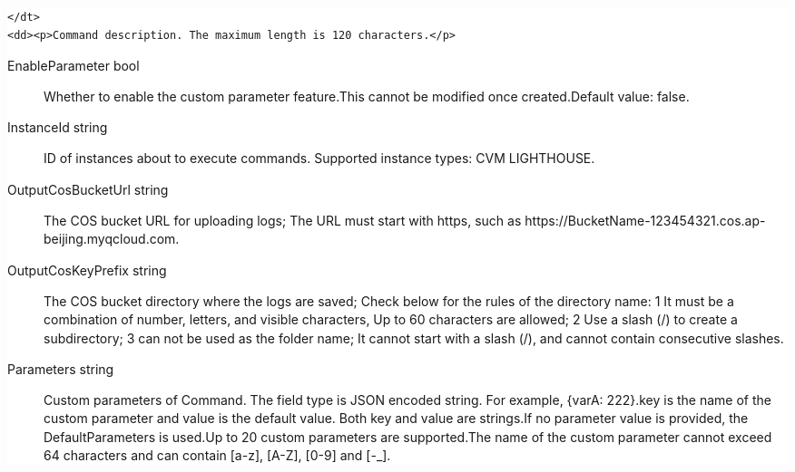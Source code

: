     </dt>
    <dd><p>Command description. The maximum length is 120 characters.</p>
</dd><dt class="property-optional property-replacement"
            title="Optional">
        <span id="state_enableparameter_go">
<a data-swiftype-name="resource-property" data-swiftype-type="text" href="#state_enableparameter_go" style="color: inherit; text-decoration: inherit;">Enable<wbr>Parameter</a>
</span>
        <span class="property-indicator"></span>
        <span class="property-type">bool</span>
    </dt>
    <dd><p>Whether to enable the custom parameter feature.This cannot be modified once created.Default value: false.</p>
</dd><dt class="property-optional property-replacement"
            title="Optional">
        <span id="state_instanceid_go">
<a data-swiftype-name="resource-property" data-swiftype-type="text" href="#state_instanceid_go" style="color: inherit; text-decoration: inherit;">Instance<wbr>Id</a>
</span>
        <span class="property-indicator"></span>
        <span class="property-type">string</span>
    </dt>
    <dd><p>ID of instances about to execute commands. Supported instance types:  CVM  LIGHTHOUSE.</p>
</dd><dt class="property-optional property-replacement"
            title="Optional">
        <span id="state_outputcosbucketurl_go">
<a data-swiftype-name="resource-property" data-swiftype-type="text" href="#state_outputcosbucketurl_go" style="color: inherit; text-decoration: inherit;">Output<wbr>Cos<wbr>Bucket<wbr>Url</a>
</span>
        <span class="property-indicator"></span>
        <span class="property-type">string</span>
    </dt>
    <dd><p>The COS bucket URL for uploading logs; The URL must start with https, such as https://BucketName-123454321.cos.ap-beijing.myqcloud.com.</p>
</dd><dt class="property-optional property-replacement"
            title="Optional">
        <span id="state_outputcoskeyprefix_go">
<a data-swiftype-name="resource-property" data-swiftype-type="text" href="#state_outputcoskeyprefix_go" style="color: inherit; text-decoration: inherit;">Output<wbr>Cos<wbr>Key<wbr>Prefix</a>
</span>
        <span class="property-indicator"></span>
        <span class="property-type">string</span>
    </dt>
    <dd><p>The COS bucket directory where the logs are saved; Check below for the rules of the directory name: 1 It must be a combination of number, letters, and visible characters, Up to 60 characters are allowed; 2 Use a slash (/) to create a subdirectory; 3 can not be used as the folder name; It cannot start with a slash (/), and cannot contain consecutive slashes.</p>
</dd><dt class="property-optional property-replacement"
            title="Optional">
        <span id="state_parameters_go">
<a data-swiftype-name="resource-property" data-swiftype-type="text" href="#state_parameters_go" style="color: inherit; text-decoration: inherit;">Parameters</a>
</span>
        <span class="property-indicator"></span>
        <span class="property-type">string</span>
    </dt>
    <dd><p>Custom parameters of Command. The field type is JSON encoded string. For example, {varA: 222}.key is the name of the custom parameter and value is the default value. Both key and value are strings.If no parameter value is provided, the DefaultParameters is used.Up to 20 custom parameters are supported.The name of the custom parameter cannot exceed 64 characters and can contain [a-z], [A-Z], [0-9] and [-_].</p>
</dd><dt class="property-optional property-replacement"
            title="Optional">
        <span id="state_savecommand_go">